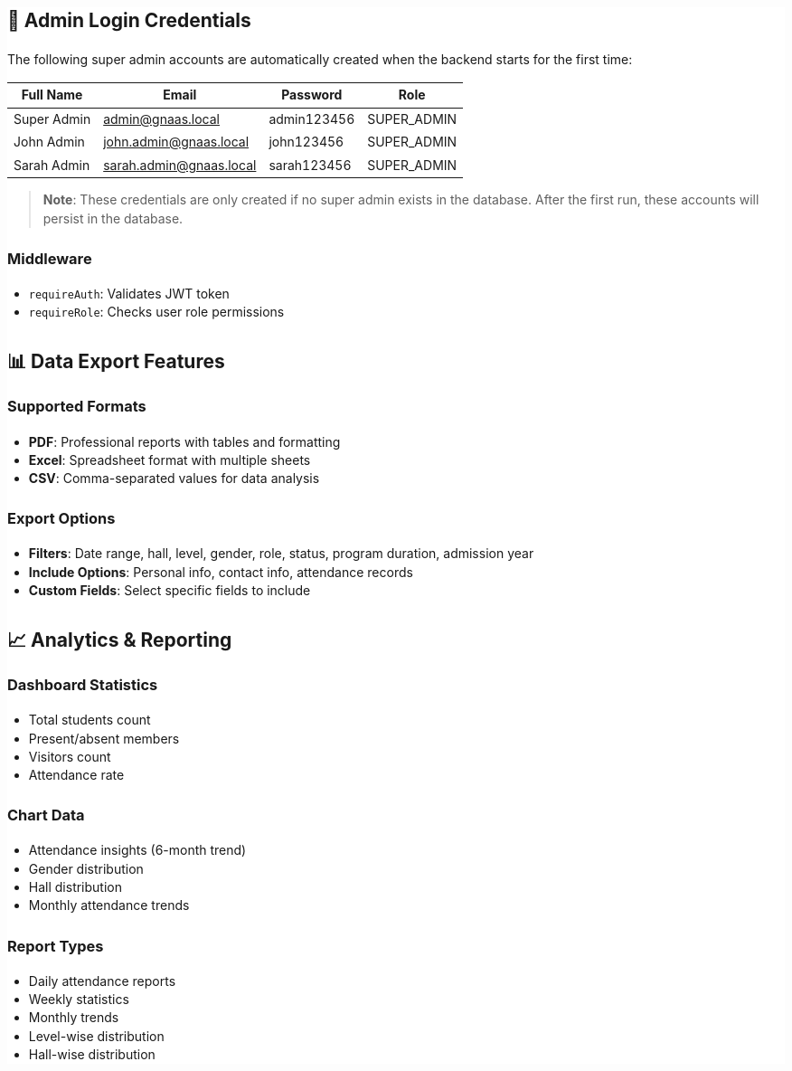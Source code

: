 ## 🔐 Admin Login Credentials

The following super admin accounts are automatically created when the backend starts for the first time:

| Full Name | Email | Password | Role |
|-----------|-------|----------|------|
| Super Admin | admin@gnaas.local | admin123456 | SUPER_ADMIN |
| John Admin | john.admin@gnaas.local | john123456 | SUPER_ADMIN |
| Sarah Admin | sarah.admin@gnaas.local | sarah123456 | SUPER_ADMIN |

> **Note**: These credentials are only created if no super admin exists in the database. After the first run, these accounts will persist in the database.

### Middleware
- `requireAuth`: Validates JWT token
- `requireRole`: Checks user role permissions

## 📊 Data Export Features

### Supported Formats
- **PDF**: Professional reports with tables and formatting
- **Excel**: Spreadsheet format with multiple sheets
- **CSV**: Comma-separated values for data analysis

### Export Options
- **Filters**: Date range, hall, level, gender, role, status, program duration, admission year
- **Include Options**: Personal info, contact info, attendance records
- **Custom Fields**: Select specific fields to include

## 📈 Analytics & Reporting

### Dashboard Statistics
- Total students count
- Present/absent members
- Visitors count
- Attendance rate

### Chart Data
- Attendance insights (6-month trend)
- Gender distribution
- Hall distribution
- Monthly attendance trends

### Report Types
- Daily attendance reports
- Weekly statistics
- Monthly trends
- Level-wise distribution
- Hall-wise distribution
